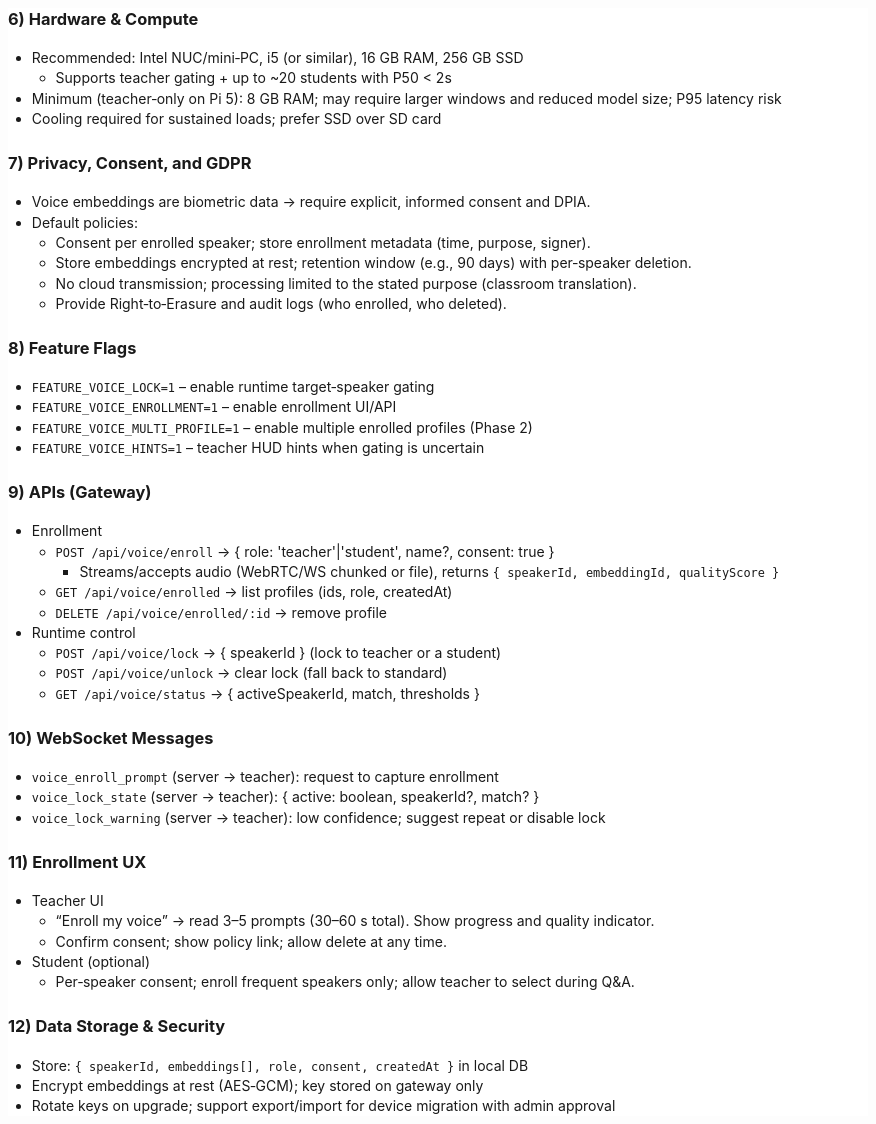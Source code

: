 ### 6) Hardware & Compute
- Recommended: Intel NUC/mini‑PC, i5 (or similar), 16 GB RAM, 256 GB SSD
  - Supports teacher gating + up to ~20 students with P50 < 2s
- Minimum (teacher‑only on Pi 5): 8 GB RAM; may require larger windows and reduced model size; P95 latency risk
- Cooling required for sustained loads; prefer SSD over SD card

### 7) Privacy, Consent, and GDPR
- Voice embeddings are biometric data → require explicit, informed consent and DPIA.
- Default policies:
  - Consent per enrolled speaker; store enrollment metadata (time, purpose, signer).
  - Store embeddings encrypted at rest; retention window (e.g., 90 days) with per‑speaker deletion.
  - No cloud transmission; processing limited to the stated purpose (classroom translation).
  - Provide Right‑to‑Erasure and audit logs (who enrolled, who deleted).

### 8) Feature Flags
- `FEATURE_VOICE_LOCK=1` – enable runtime target‑speaker gating
- `FEATURE_VOICE_ENROLLMENT=1` – enable enrollment UI/API
- `FEATURE_VOICE_MULTI_PROFILE=1` – enable multiple enrolled profiles (Phase 2)
- `FEATURE_VOICE_HINTS=1` – teacher HUD hints when gating is uncertain

### 9) APIs (Gateway)
- Enrollment
  - `POST /api/voice/enroll` → { role: 'teacher'|'student', name?, consent: true }
    - Streams/accepts audio (WebRTC/WS chunked or file), returns `{ speakerId, embeddingId, qualityScore }`
  - `GET /api/voice/enrolled` → list profiles (ids, role, createdAt)
  - `DELETE /api/voice/enrolled/:id` → remove profile
- Runtime control
  - `POST /api/voice/lock` → { speakerId } (lock to teacher or a student)
  - `POST /api/voice/unlock` → clear lock (fall back to standard)
  - `GET /api/voice/status` → { activeSpeakerId, match, thresholds }

### 10) WebSocket Messages
- `voice_enroll_prompt` (server → teacher): request to capture enrollment
- `voice_lock_state` (server → teacher): { active: boolean, speakerId?, match? }
- `voice_lock_warning` (server → teacher): low confidence; suggest repeat or disable lock

### 11) Enrollment UX
- Teacher UI
  - “Enroll my voice” → read 3–5 prompts (30–60 s total). Show progress and quality indicator.
  - Confirm consent; show policy link; allow delete at any time.
- Student (optional)
  - Per‑speaker consent; enroll frequent speakers only; allow teacher to select during Q&A.

### 12) Data Storage & Security
- Store: `{ speakerId, embeddings[], role, consent, createdAt }` in local DB
- Encrypt embeddings at rest (AES‑GCM); key stored on gateway only
- Rotate keys on upgrade; support export/import for device migration with admin approval
